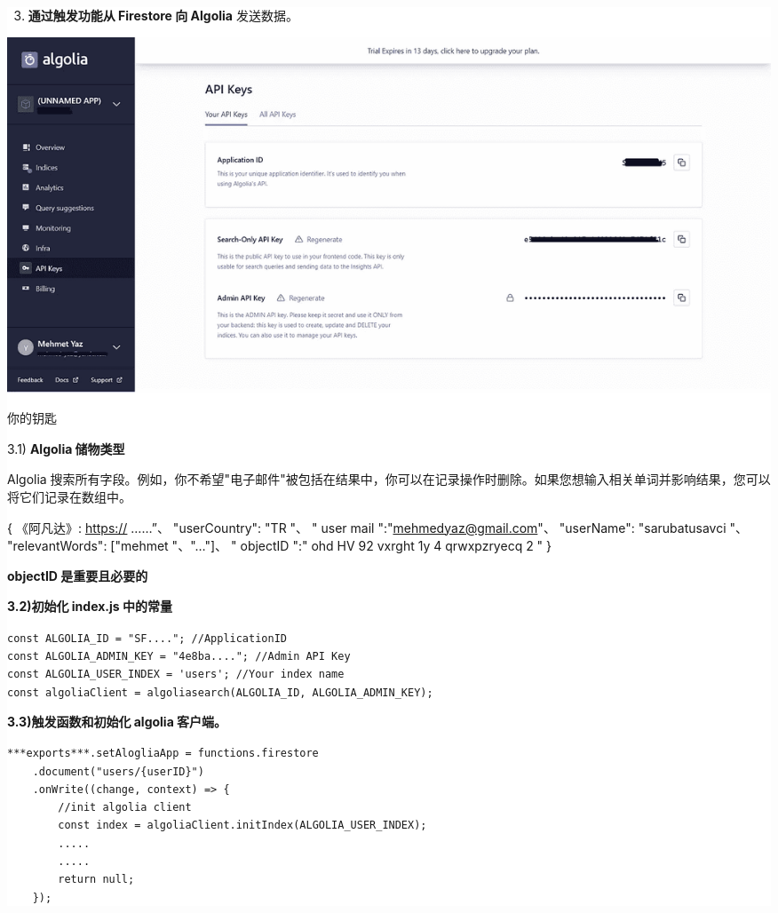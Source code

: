 3) **通过触发功能从 Firestore 向 Algolia** 发送数据。

![](img/322dfe81f6be315bc6c3d063c33082aa.png)

你的钥匙

3.1) **Algolia 储物类型**

Algolia 搜索所有字段。例如，你不希望"电子邮件"被包括在结果中，你可以在记录操作时删除。如果您想输入相关单词并影响结果，您可以将它们记录在数组中。

{
《阿凡达》: [https://](https://firebasestorage.googleapis.com/v0/b/invocation-infinty.appspot.com/o/userProfile%2FoHDHV92vXRght1Y4QrwXpzryECQ2%2Fprofile.jpg?alt=media&token=1b89f4a8-43e0-454f-8132-50b5c426acad) ……”、
"userCountry": "TR "、
" user mail ":"[mehmedyaz@gmail.com](mailto:mehmedyaz@gmail.com)"、
"userName": "sarubatusavci "、
"relevantWords": ["mehmet "、"…"]、
" objectID ":" ohd HV 92 vxrght 1y 4 qrwxpzryecq 2 "
}

**objectID 是重要且必要的**

**3.2)初始化 index.js 中的常量**

```
const ALGOLIA_ID = "SF...."; //ApplicationID
const ALGOLIA_ADMIN_KEY = "4e8ba...."; //Admin API Key
const ALGOLIA_USER_INDEX = 'users'; //Your index name
const algoliaClient = algoliasearch(ALGOLIA_ID, ALGOLIA_ADMIN_KEY);
```

**3.3)触发函数和初始化 algolia 客户端。**

```
***exports***.setAlogliaApp = functions.firestore
    .document("users/{userID}")
    .onWrite((change, context) => {
        //init algolia client
        const index = algoliaClient.initIndex(ALGOLIA_USER_INDEX);
        .....
        .....
        return null;
    });
```
